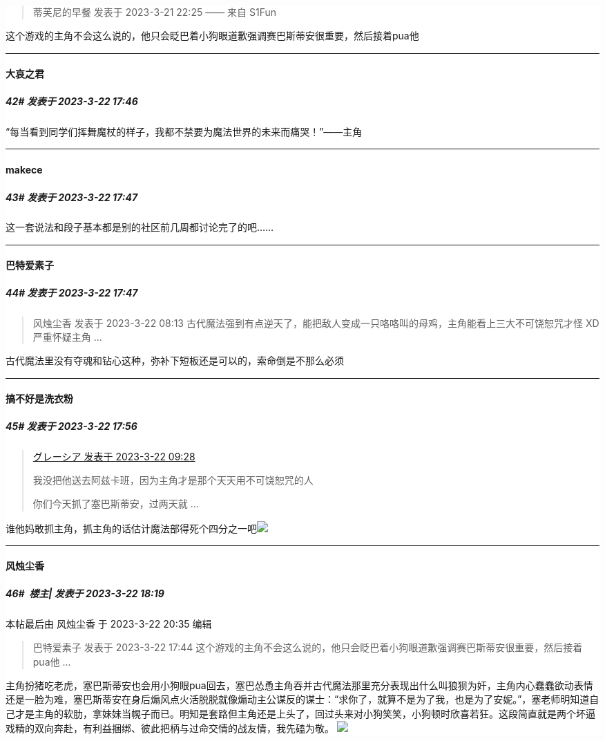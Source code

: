 <blockquote>蒂芙尼的早餐 发表于 2023-3-21 22:25
—— 来自 S1Fun</blockquote>
这个游戏的主角不会这么说的，他只会眨巴着小狗眼道歉强调赛巴斯蒂安很重要，然后接着pua他

*****

####  大哀之君  
##### 42#       发表于 2023-3-22 17:46

“每当看到同学们挥舞魔杖的样子，我都不禁要为魔法世界的未来而痛哭！”——主角

*****

####  makece  
##### 43#       发表于 2023-3-22 17:47

这一套说法和段子基本都是别的社区前几周都讨论完了的吧……

*****

####  巴特爱素子  
##### 44#       发表于 2023-3-22 17:47

<blockquote>风烛尘香 发表于 2023-3-22 08:13
古代魔法强到有点逆天了，能把敌人变成一只咯咯叫的母鸡，主角能看上三大不可饶恕咒才怪 XD 严重怀疑主角 ...</blockquote>
古代魔法里没有夺魂和钻心这种，弥补下短板还是可以的，索命倒是不那么必须

*****

####  搞不好是洗衣粉  
##### 45#       发表于 2023-3-22 17:56

<blockquote><a href="httphttps://bbs.saraba1st.com/2b/forum.php?mod=redirect&amp;goto=findpost&amp;pid=60176610&amp;ptid=2125177" target="_blank">グレーシア 发表于 2023-3-22 09:28</a>

我没把他送去阿兹卡班，因为主角才是那个天天用不可饶恕咒的人

你们今天抓了塞巴斯蒂安，过两天就 ...</blockquote>
谁他妈敢抓主角，抓主角的话估计魔法部得死个四分之一吧<img src="https://static.saraba1st.com/image/smiley/face2017/022.png" referrerpolicy="no-referrer">

*****

####  风烛尘香  
##### 46#         楼主| 发表于 2023-3-22 18:19

 本帖最后由 风烛尘香 于 2023-3-22 20:35 编辑 
<blockquote>巴特爱素子 发表于 2023-3-22 17:44
这个游戏的主角不会这么说的，他只会眨巴着小狗眼道歉强调赛巴斯蒂安很重要，然后接着pua他 ...</blockquote>
主角扮猪吃老虎，塞巴斯蒂安也会用小狗眼pua回去，塞巴怂恿主角吞并古代魔法那里充分表现出什么叫狼狈为奸，主角内心蠢蠢欲动表情还是一脸为难，塞巴斯蒂安在身后煽风点火活脱脱就像煽动主公谋反的谋士：“求你了，就算不是为了我，也是为了安妮。”，塞老师明知道自己才是主角的软肋，拿妹妹当幌子而已。明知是套路但主角还是上头了，回过头来对小狗笑笑，小狗顿时欣喜若狂。这段简直就是两个坏逼戏精的双向奔赴，有利益捆绑、彼此把柄与过命交情的战友情，我先磕为敬。

<img src="https://img.saraba1st.com/forum/202303/22/182627jkq5qlyed6ck9r5r.jpg" referrerpolicy="no-referrer">
